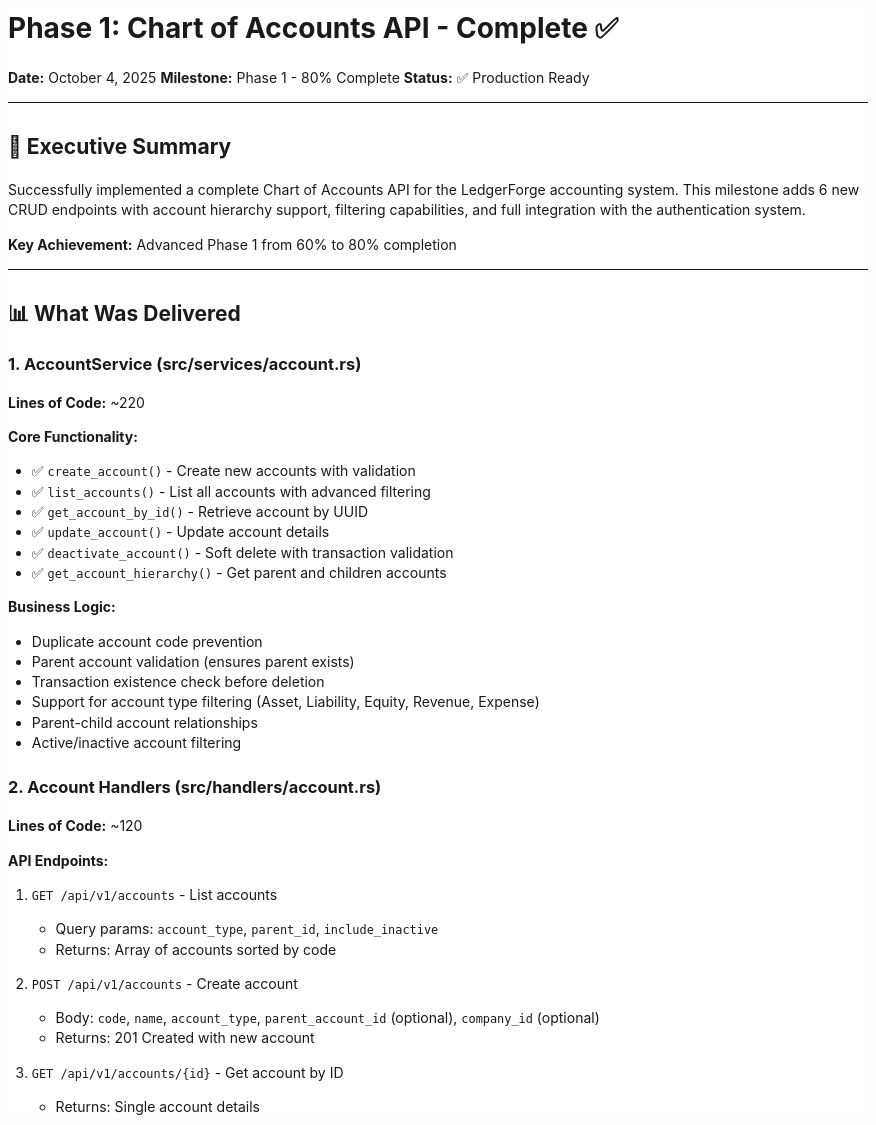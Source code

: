 # Phase 1: Chart of Accounts API - Complete ✅

**Date:** October 4, 2025
**Milestone:** Phase 1 - 80% Complete
**Status:** ✅ Production Ready

---

## 🎯 Executive Summary

Successfully implemented a complete Chart of Accounts API for the LedgerForge accounting system. This milestone adds 6 new CRUD endpoints with account hierarchy support, filtering capabilities, and full integration with the authentication system.

**Key Achievement:** Advanced Phase 1 from 60% to 80% completion

---

## 📊 What Was Delivered

### 1. AccountService (src/services/account.rs)
**Lines of Code:** ~220

**Core Functionality:**
- ✅ `create_account()` - Create new accounts with validation
- ✅ `list_accounts()` - List all accounts with advanced filtering
- ✅ `get_account_by_id()` - Retrieve account by UUID
- ✅ `update_account()` - Update account details
- ✅ `deactivate_account()` - Soft delete with transaction validation
- ✅ `get_account_hierarchy()` - Get parent and children accounts

**Business Logic:**
- Duplicate account code prevention
- Parent account validation (ensures parent exists)
- Transaction existence check before deletion
- Support for account type filtering (Asset, Liability, Equity, Revenue, Expense)
- Parent-child account relationships
- Active/inactive account filtering

### 2. Account Handlers (src/handlers/account.rs)
**Lines of Code:** ~120

**API Endpoints:**
1. `GET /api/v1/accounts` - List accounts
   - Query params: `account_type`, `parent_id`, `include_inactive`
   - Returns: Array of accounts sorted by code

2. `POST /api/v1/accounts` - Create account
   - Body: `code`, `name`, `account_type`, `parent_account_id` (optional), `company_id` (optional)
   - Returns: 201 Created with new account

3. `GET /api/v1/accounts/{id}` - Get account by ID
   - Returns: Single account details
